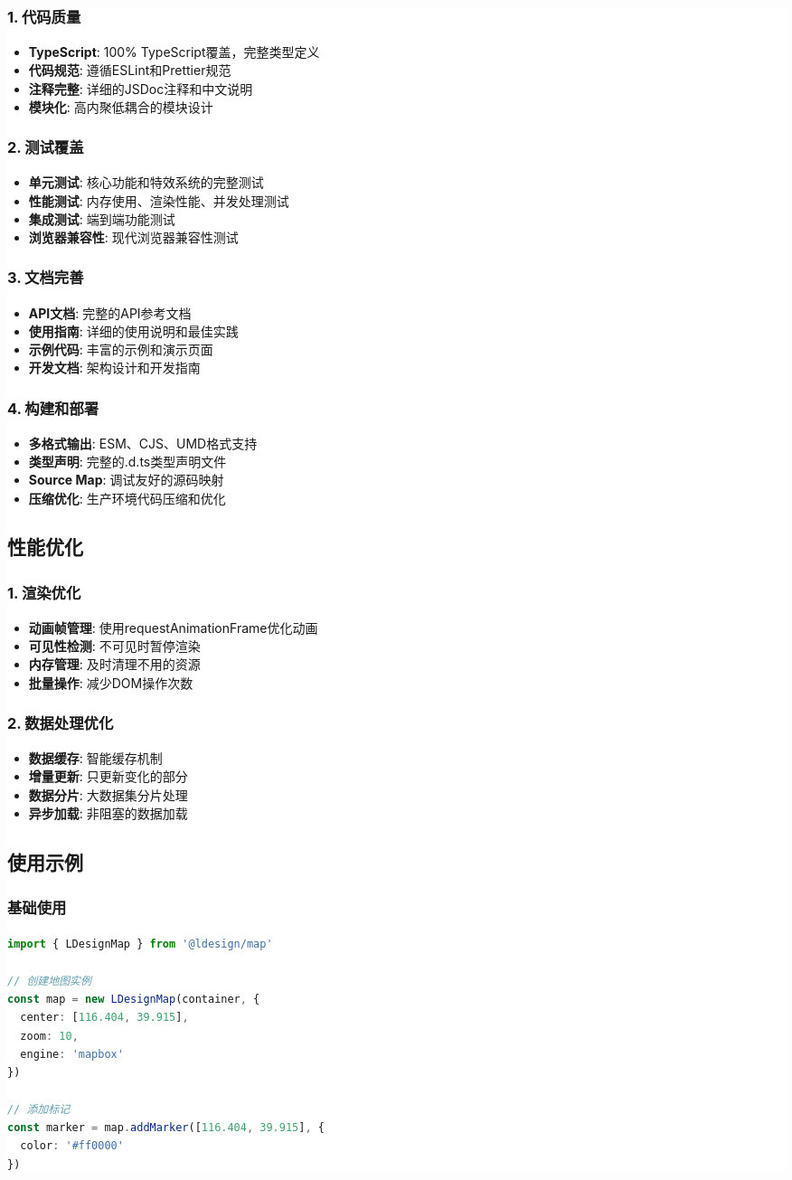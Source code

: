 ### 1. 代码质量

- **TypeScript**: 100% TypeScript覆盖，完整类型定义
- **代码规范**: 遵循ESLint和Prettier规范
- **注释完整**: 详细的JSDoc注释和中文说明
- **模块化**: 高内聚低耦合的模块设计

### 2. 测试覆盖

- **单元测试**: 核心功能和特效系统的完整测试
- **性能测试**: 内存使用、渲染性能、并发处理测试
- **集成测试**: 端到端功能测试
- **浏览器兼容性**: 现代浏览器兼容性测试

### 3. 文档完善

- **API文档**: 完整的API参考文档
- **使用指南**: 详细的使用说明和最佳实践
- **示例代码**: 丰富的示例和演示页面
- **开发文档**: 架构设计和开发指南

### 4. 构建和部署

- **多格式输出**: ESM、CJS、UMD格式支持
- **类型声明**: 完整的.d.ts类型声明文件
- **Source Map**: 调试友好的源码映射
- **压缩优化**: 生产环境代码压缩和优化

## 性能优化

### 1. 渲染优化

- **动画帧管理**: 使用requestAnimationFrame优化动画
- **可见性检测**: 不可见时暂停渲染
- **内存管理**: 及时清理不用的资源
- **批量操作**: 减少DOM操作次数

### 2. 数据处理优化

- **数据缓存**: 智能缓存机制
- **增量更新**: 只更新变化的部分
- **数据分片**: 大数据集分片处理
- **异步加载**: 非阻塞的数据加载

## 使用示例

### 基础使用

```typescript
import { LDesignMap } from '@ldesign/map'

// 创建地图实例
const map = new LDesignMap(container, {
  center: [116.404, 39.915],
  zoom: 10,
  engine: 'mapbox'
})

// 添加标记
const marker = map.addMarker([116.404, 39.915], {
  color: '#ff0000'
})

```
